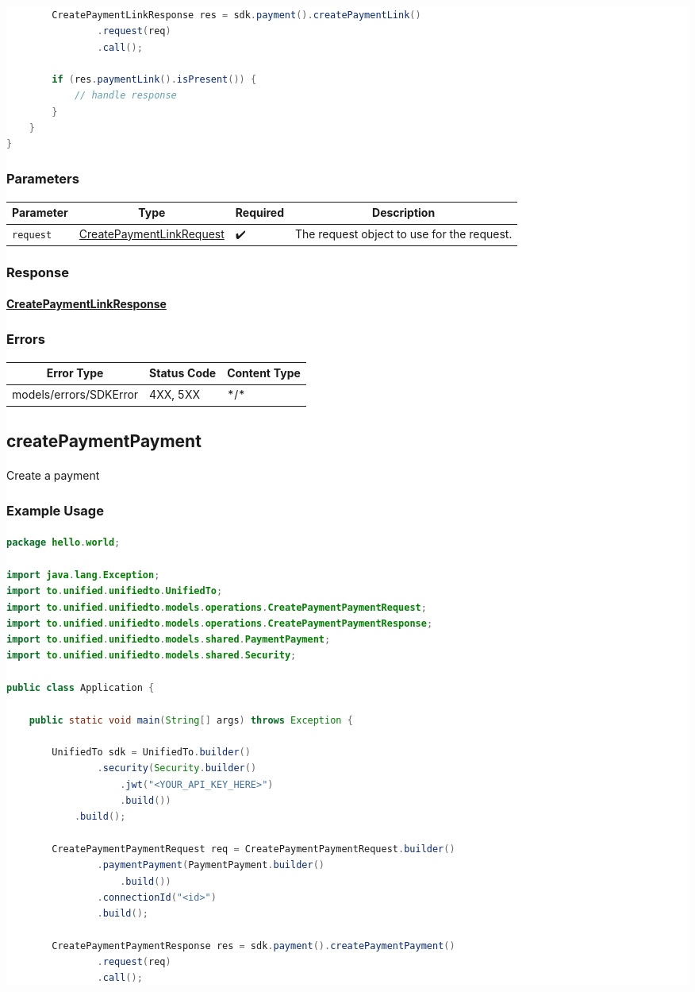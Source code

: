 ```java
        CreatePaymentLinkResponse res = sdk.payment().createPaymentLink()
                .request(req)
                .call();

        if (res.paymentLink().isPresent()) {
            // handle response
        }
    }
}
```

### Parameters

| Parameter                                                                       | Type                                                                            | Required                                                                        | Description                                                                     |
| ------------------------------------------------------------------------------- | ------------------------------------------------------------------------------- | ------------------------------------------------------------------------------- | ------------------------------------------------------------------------------- |
| `request`                                                                       | [CreatePaymentLinkRequest](../../models/operations/CreatePaymentLinkRequest.md) | :heavy_check_mark:                                                              | The request object to use for the request.                                      |

### Response

**[CreatePaymentLinkResponse](../../models/operations/CreatePaymentLinkResponse.md)**

### Errors

| Error Type             | Status Code            | Content Type           |
| ---------------------- | ---------------------- | ---------------------- |
| models/errors/SDKError | 4XX, 5XX               | \*/\*                  |

## createPaymentPayment

Create a payment

### Example Usage

```java
package hello.world;

import java.lang.Exception;
import to.unified.unifiedto.UnifiedTo;
import to.unified.unifiedto.models.operations.CreatePaymentPaymentRequest;
import to.unified.unifiedto.models.operations.CreatePaymentPaymentResponse;
import to.unified.unifiedto.models.shared.PaymentPayment;
import to.unified.unifiedto.models.shared.Security;

public class Application {

    public static void main(String[] args) throws Exception {

        UnifiedTo sdk = UnifiedTo.builder()
                .security(Security.builder()
                    .jwt("<YOUR_API_KEY_HERE>")
                    .build())
            .build();

        CreatePaymentPaymentRequest req = CreatePaymentPaymentRequest.builder()
                .paymentPayment(PaymentPayment.builder()
                    .build())
                .connectionId("<id>")
                .build();

        CreatePaymentPaymentResponse res = sdk.payment().createPaymentPayment()
                .request(req)
                .call();

```